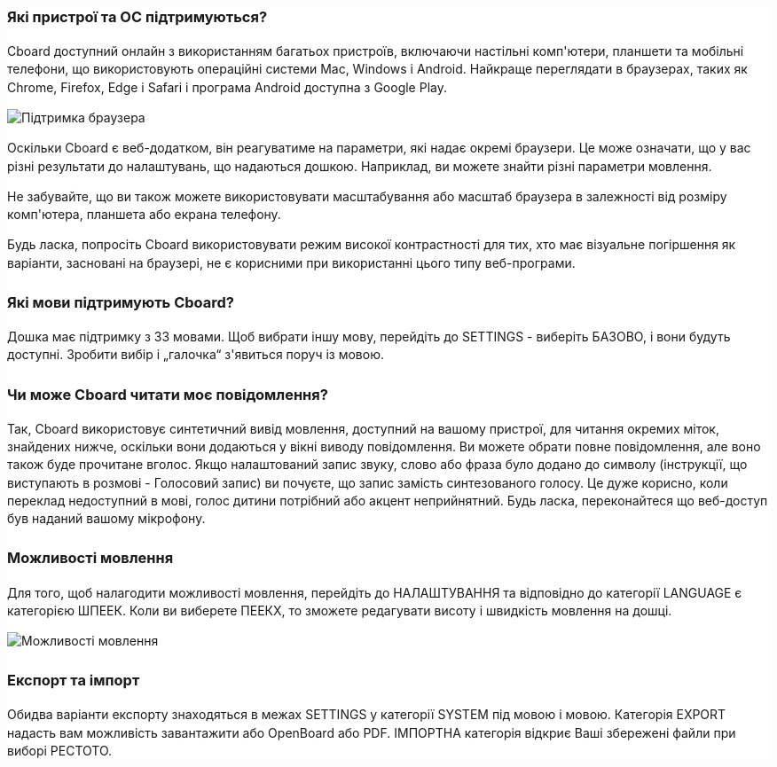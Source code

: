 ### <a name='WhatdevicesandOSaresupported'></a>Які пристрої та ОС підтримуються?

Cboard доступний онлайн з використанням багатьох пристроїв, включаючи настільні комп'ютери, планшети та мобільні телефони, що використовують операційні системи Mac, Windows і Android. Найкраще переглядати в браузерах, таких як Chrome, Firefox, Edge і Safari і програма Android доступна з Google Play.

![Підтримка браузера](/images/help/browsers.png "Browser support")

Оскільки Cboard є веб-додатком, він реагуватиме на параметри, які надає окремі браузери. Це може означати, що у вас різні результати до налаштувань, що надаються дошкою. Наприклад, ви можете знайти різні параметри мовлення.

Не забувайте, що ви також можете використовувати масштабування або масштаб браузера в залежності від розміру комп'ютера, планшета або екрана телефону.

Будь ласка, попросіть Cboard використовувати режим високої контрастності для тих, хто має візуальне погіршення як варіанти, засновані на браузері, не є корисними при використанні цього типу веб-програми.

### <a name='WhichlanguagesaresupportedbyCboard'></a>Які мови підтримують Cboard?

Дошка має підтримку з 33 мовами. Щоб вибрати іншу мову, перейдіть до SETTINGS - виберіть БАЗОВО, і вони будуть доступні. Зробити вибір і „галочка“ з'явиться поруч із мовою.

<div><iframe width="420" height="315" src="https://www.youtube.com/embed/HHq9b3dJ0zM" frameborder="0" allowfullscreen></iframe></div>

### <a name='CanCboardreadmymessageoutaloud'></a>Чи може Cboard читати моє повідомлення?

Так, Cboard використовує синтетичний вивід мовлення, доступний на вашому пристрої, для читання окремих міток, знайдених нижче, оскільки вони додаються у вікні виводу повідомлення. Ви можете обрати повне повідомлення, але воно також буде прочитане вголос. Якщо налаштований запис звуку, слово або фраза було додано до символу (інструкції, що виступають в розмові - Голосовий запис) ви почуєте, що запис замість синтезованого голосу. Це дуже корисно, коли переклад недоступний в мові, голос дитини потрібний або акцент неприйнятний. Будь ласка, переконайтеся що веб-доступ був наданий вашому мікрофону.

### <a name='Speechcapabilities'></a>Можливості мовлення

Для того, щоб налагодити можливості мовлення, перейдіть до НАЛАШТУВАННЯ та відповідно до категорії LANGUAGE є категорією ШПЕЕК. Коли ви виберете ПЕЕКХ, то зможете редагувати висоту і швидкість мовлення на дошці.

![Можливості мовлення](/images/help/speech.png "Speech capabilities")

### <a name='Exportandimport'></a>Експорт та імпорт

Обидва варіанти експорту знаходяться в межах SETTINGS у категорії SYSTEM під мовою і мовою. Категорія EXPORT надасть вам можливість завантажити або OpenBoard або PDF. ІМПОРТНА категорія відкриє Ваші збережені файли при виборі РЕСТОТО.
